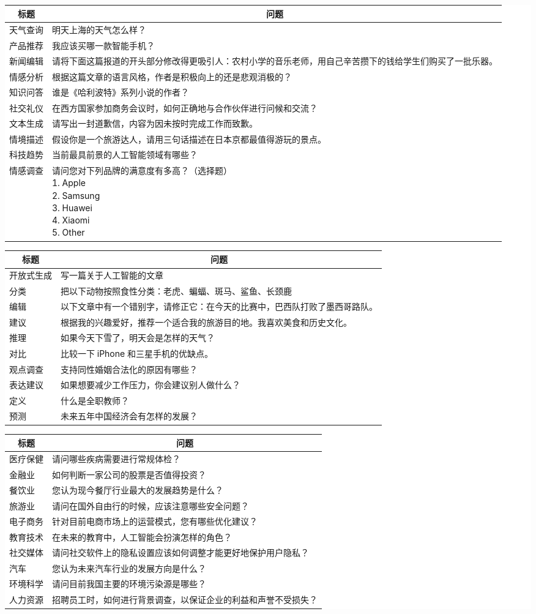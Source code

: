 |标题|问题|
|----|----|
|天气查询|明天上海的天气怎么样？|
|产品推荐|我应该买哪一款智能手机？|
|新闻编辑|请将下面这篇报道的开头部分修改得更吸引人：农村小学的音乐老师，用自己辛苦攒下的钱给学生们购买了一批乐器。|
|情感分析|根据这篇文章的语言风格，作者是积极向上的还是悲观消极的？|
|知识问答|谁是《哈利波特》系列小说的作者？|
|社交礼仪|在西方国家参加商务会议时，如何正确地与合作伙伴进行问候和交流？|
|文本生成|请写出一封道歉信，内容为因未按时完成工作而致歉。|
|情境描述|假设你是一个旅游达人，请用三句话描述在日本京都最值得游玩的景点。|
|科技趋势|当前最具前景的人工智能领域有哪些？|
|情感调查|请问您对下列品牌的满意度有多高？（选择题）<br>1. Apple<br>2. Samsung<br>3. Huawei<br>4. Xiaomi<br>5. Other|

| 标题 | 问题 |
| --- | --- |
| 开放式生成 | 写一篇关于人工智能的文章 |
| 分类 | 把以下动物按照食性分类：老虎、蝙蝠、斑马、鲨鱼、长颈鹿 |
| 编辑 | 以下文章中有一个错别字，请修正它：在今天的比赛中，巴西队打败了墨西哥路队。 |
| 建议 | 根据我的兴趣爱好，推荐一个适合我的旅游目的地。我喜欢美食和历史文化。 |
| 推理 | 如果今天下雪了，明天会是怎样的天气？ |
| 对比 | 比较一下 iPhone 和三星手机的优缺点。 |
| 观点调查 | 支持同性婚姻合法化的原因有哪些？ |
| 表达建议 | 如果想要减少工作压力，你会建议别人做什么？ |
| 定义 | 什么是全职教师？ |
| 预测 | 未来五年中国经济会有怎样的发展？ |

|标题|问题|
|----|----|
|医疗保健|请问哪些疾病需要进行常规体检？|
|金融业|如何判断一家公司的股票是否值得投资？|
|餐饮业|您认为现今餐厅行业最大的发展趋势是什么？|
|旅游业|请问在国外自由行的时候，应该注意哪些安全问题？|
|电子商务|针对目前电商市场上的运营模式，您有哪些优化建议？|
|教育技术|在未来的教育中，人工智能会扮演怎样的角色？|
|社交媒体|请问社交软件上的隐私设置应该如何调整才能更好地保护用户隐私？|
|汽车|您认为未来汽车行业的发展方向是什么？|
|环境科学|请问目前我国主要的环境污染源是哪些？|
|人力资源|招聘员工时，如何进行背景调查，以保证企业的利益和声誉不受损失？|
